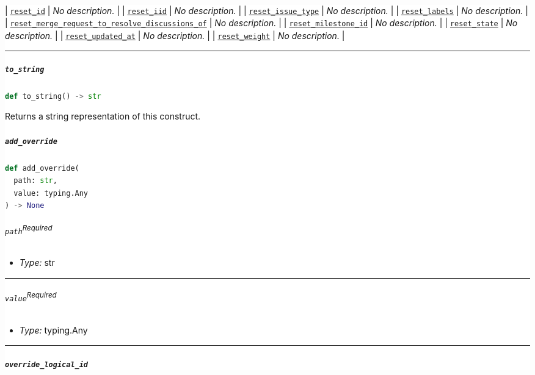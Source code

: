 | <code><a href="#@cdktf/provider-gitlab.projectIssue.ProjectIssue.resetId">reset_id</a></code> | *No description.* |
| <code><a href="#@cdktf/provider-gitlab.projectIssue.ProjectIssue.resetIid">reset_iid</a></code> | *No description.* |
| <code><a href="#@cdktf/provider-gitlab.projectIssue.ProjectIssue.resetIssueType">reset_issue_type</a></code> | *No description.* |
| <code><a href="#@cdktf/provider-gitlab.projectIssue.ProjectIssue.resetLabels">reset_labels</a></code> | *No description.* |
| <code><a href="#@cdktf/provider-gitlab.projectIssue.ProjectIssue.resetMergeRequestToResolveDiscussionsOf">reset_merge_request_to_resolve_discussions_of</a></code> | *No description.* |
| <code><a href="#@cdktf/provider-gitlab.projectIssue.ProjectIssue.resetMilestoneId">reset_milestone_id</a></code> | *No description.* |
| <code><a href="#@cdktf/provider-gitlab.projectIssue.ProjectIssue.resetState">reset_state</a></code> | *No description.* |
| <code><a href="#@cdktf/provider-gitlab.projectIssue.ProjectIssue.resetUpdatedAt">reset_updated_at</a></code> | *No description.* |
| <code><a href="#@cdktf/provider-gitlab.projectIssue.ProjectIssue.resetWeight">reset_weight</a></code> | *No description.* |

---

##### `to_string` <a name="to_string" id="@cdktf/provider-gitlab.projectIssue.ProjectIssue.toString"></a>

```python
def to_string() -> str
```

Returns a string representation of this construct.

##### `add_override` <a name="add_override" id="@cdktf/provider-gitlab.projectIssue.ProjectIssue.addOverride"></a>

```python
def add_override(
  path: str,
  value: typing.Any
) -> None
```

###### `path`<sup>Required</sup> <a name="path" id="@cdktf/provider-gitlab.projectIssue.ProjectIssue.addOverride.parameter.path"></a>

- *Type:* str

---

###### `value`<sup>Required</sup> <a name="value" id="@cdktf/provider-gitlab.projectIssue.ProjectIssue.addOverride.parameter.value"></a>

- *Type:* typing.Any

---

##### `override_logical_id` <a name="override_logical_id" id="@cdktf/provider-gitlab.projectIssue.ProjectIssue.overrideLogicalId"></a>
